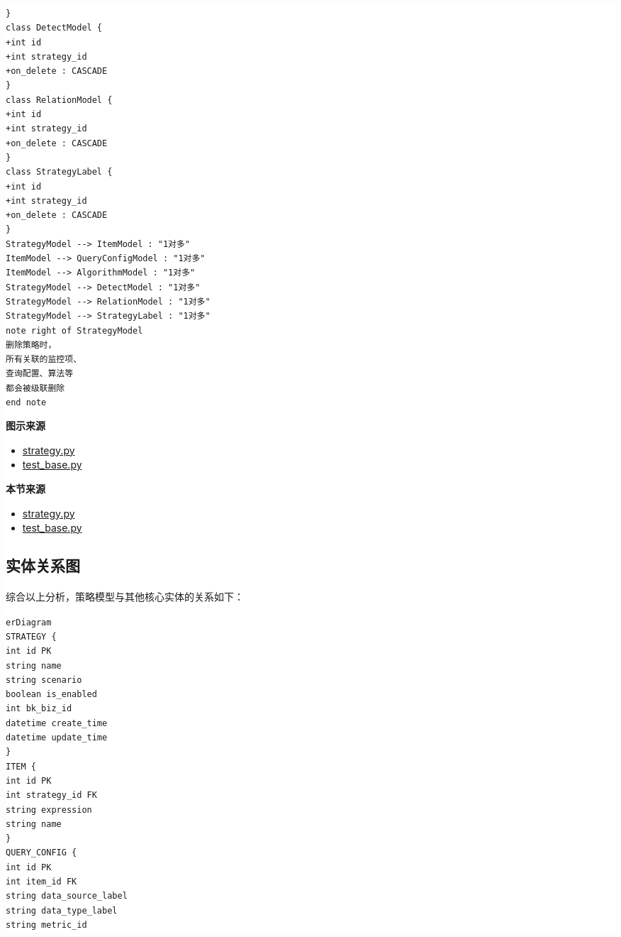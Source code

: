 ```mermaid
}
class DetectModel {
+int id
+int strategy_id
+on_delete : CASCADE
}
class RelationModel {
+int id
+int strategy_id
+on_delete : CASCADE
}
class StrategyLabel {
+int id
+int strategy_id
+on_delete : CASCADE
}
StrategyModel --> ItemModel : "1对多"
ItemModel --> QueryConfigModel : "1对多"
ItemModel --> AlgorithmModel : "1对多"
StrategyModel --> DetectModel : "1对多"
StrategyModel --> RelationModel : "1对多"
StrategyModel --> StrategyLabel : "1对多"
note right of StrategyModel
删除策略时，
所有关联的监控项、
查询配置、算法等
都会被级联删除
end note
```

**图示来源**
- [strategy.py](file://bkmonitor/bkmonitor/models/strategy.py)
- [test_base.py](file://bkmonitor/bkmonitor/strategy/tests/test_base.py)

**本节来源**
- [strategy.py](file://bkmonitor/bkmonitor/models/strategy.py)
- [test_base.py](file://bkmonitor/bkmonitor/strategy/tests/test_base.py)

## 实体关系图
综合以上分析，策略模型与其他核心实体的关系如下：

```mermaid
erDiagram
STRATEGY {
int id PK
string name
string scenario
boolean is_enabled
int bk_biz_id
datetime create_time
datetime update_time
}
ITEM {
int id PK
int strategy_id FK
string expression
string name
}
QUERY_CONFIG {
int id PK
int item_id FK
string data_source_label
string data_type_label
string metric_id
```